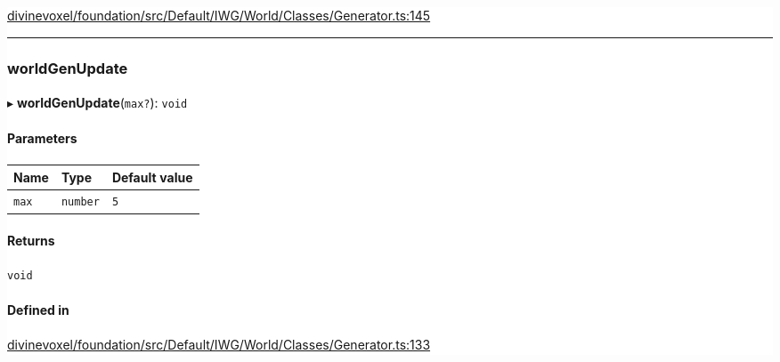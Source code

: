 [divinevoxel/foundation/src/Default/IWG/World/Classes/Generator.ts:145](https://github.com/lucasdamianjohnson/DivineVoxelEngine/blob/596fa7391478620ed460dfb4856ff0a763b91c49/divinevoxel/foundation/src/Default/IWG/World/Classes/Generator.ts#L145)

___

### worldGenUpdate

▸ **worldGenUpdate**(`max?`): `void`

#### Parameters

| Name | Type | Default value |
| :------ | :------ | :------ |
| `max` | `number` | `5` |

#### Returns

`void`

#### Defined in

[divinevoxel/foundation/src/Default/IWG/World/Classes/Generator.ts:133](https://github.com/lucasdamianjohnson/DivineVoxelEngine/blob/596fa7391478620ed460dfb4856ff0a763b91c49/divinevoxel/foundation/src/Default/IWG/World/Classes/Generator.ts#L133)
